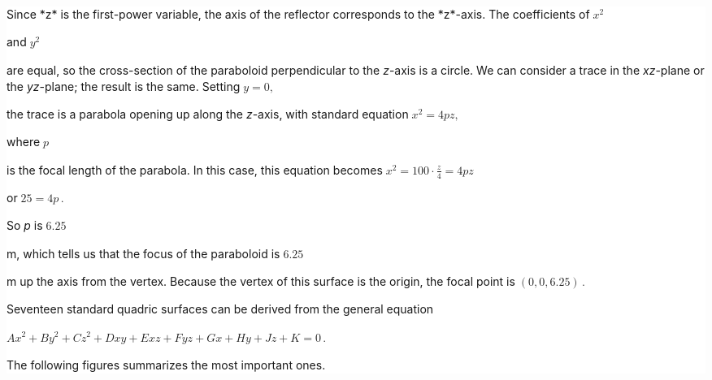 </div>
<div data-type="solution" class="solution" markdown="1">
Since *z* is the first-power variable, the axis of the reflector corresponds to the *z*-axis. The coefficients of <math xmlns="http://www.w3.org/1998/Math/MathML"><mrow><msup><mi>x</mi><mn>2</mn></msup></mrow></math>

 and <math xmlns="http://www.w3.org/1998/Math/MathML"><mrow><msup><mi>y</mi><mn>2</mn></msup></mrow></math>

 are equal, so the cross-section of the paraboloid perpendicular to the *z*-axis is a circle. We can consider a trace in the *xz*-plane or the *yz*-plane; the result is the same. Setting <math xmlns="http://www.w3.org/1998/Math/MathML"><mrow><mi>y</mi><mo>=</mo><mn>0</mn><mo>,</mo></mrow></math>

 the trace is a parabola opening up along the *z*-axis, with standard equation <math xmlns="http://www.w3.org/1998/Math/MathML"><mrow><msup><mi>x</mi><mn>2</mn></msup><mo>=</mo><mn>4</mn><mi>p</mi><mi>z</mi><mo>,</mo></mrow></math>

 where <math xmlns="http://www.w3.org/1998/Math/MathML"><mi>p</mi></math>

 is the focal length of the parabola. In this case, this equation becomes <math xmlns="http://www.w3.org/1998/Math/MathML"><mrow><msup><mi>x</mi><mn>2</mn></msup><mo>=</mo><mn>100</mn><mo>·</mo><mfrac><mi>z</mi><mn>4</mn></mfrac><mo>=</mo><mn>4</mn><mi>p</mi><mi>z</mi></mrow></math>

 or <math xmlns="http://www.w3.org/1998/Math/MathML"><mrow><mn>25</mn><mo>=</mo><mn>4</mn><mi>p</mi><mo>.</mo></mrow></math>

 So *p* is <math xmlns="http://www.w3.org/1998/Math/MathML"><mrow><mn>6.25</mn></mrow></math>

 m, which tells us that the focus of the paraboloid is <math xmlns="http://www.w3.org/1998/Math/MathML"><mrow><mn>6.25</mn></mrow></math>

 m up the axis from the vertex. Because the vertex of this surface is the origin, the focal point is <math xmlns="http://www.w3.org/1998/Math/MathML"><mrow><mrow><mo>(</mo><mrow><mn>0</mn><mo>,</mo><mn>0</mn><mo>,</mo><mn>6.25</mn></mrow><mo>)</mo></mrow><mo>.</mo></mrow></math>

</div>
</div>
</div>

Seventeen standard quadric surfaces can be derived from the general equation

<div data-type="equation" class="equation unnumbered" data-label="">
<math xmlns="http://www.w3.org/1998/Math/MathML"><mrow><mi>A</mi><msup><mi>x</mi><mn>2</mn></msup><mo>+</mo><mi>B</mi><msup><mi>y</mi><mn>2</mn></msup><mo>+</mo><mi>C</mi><msup><mi>z</mi><mn>2</mn></msup><mo>+</mo><mi>D</mi><mi>x</mi><mi>y</mi><mo>+</mo><mi>E</mi><mi>x</mi><mi>z</mi><mo>+</mo><mi>F</mi><mi>y</mi><mi>z</mi><mo>+</mo><mi>G</mi><mi>x</mi><mo>+</mo><mi>H</mi><mi>y</mi><mo>+</mo><mi>J</mi><mi>z</mi><mo>+</mo><mi>K</mi><mo>=</mo><mn>0</mn><mo>.</mo></mrow></math>
</div>

The following figures summarizes the most important ones.
